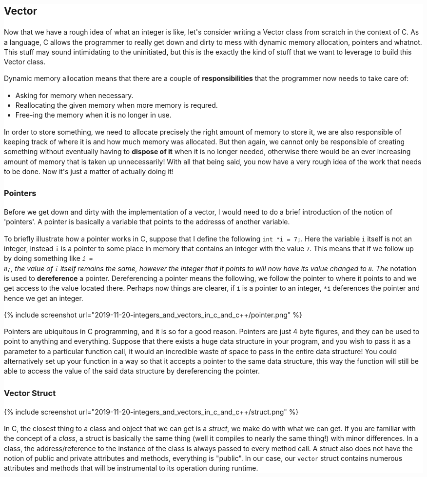 ## Vector
Now that we have a rough idea of what an integer is like, let's consider writing a Vector class from scratch in the context of C. As a language, C allows the programmer to really get down and dirty to mess with dynamic memory
allocation, pointers and whatnot. This stuff may sound intimidating to the uninitiated, but this is the exactly the kind of stuff that we want to leverage to build this Vector class.

Dynamic memory allocation means that there are a couple of <b>responsibilities</b> that the programmer now needs to take care of:
* Asking for memory when necessary.
* Reallocating the given memory when more memory is requred.
* Free-ing the memory when it is no longer in use.

In order to store something, we need to allocate precisely the right amount of memory to store it, we are also responsible of keeping track of where it is and how much memory was allocated. But then again, we 
cannot only be responsible of creating something without eventually having to <b>dispose of it</b> when it is no longer needed, otherwise there would be an ever increasing amount of memory that is taken up unnecessarily!
With all that being said, you now have a very rough idea of the work that needs to be done. Now it's just a matter of actually doing it!

### Pointers
Before we get down and dirty with the implementation of a vector, I would need to do a brief introduction of the notion of 'pointers'. A pointer is basically a variable that points to the addresss of another variable. 

To briefly illustrate how a pointer works in C, suppose that I define the following <code>int *i = 7;</code>. Here the variable <code>i</code> itself is not an integer, instead <code>i</code> is a pointer to some place in memory that contains an integer with the value <code>7</code>. This means that if we follow up by doing something like <code>*i = 8;</code>, the value of <code>i</code> itself remains the same, however the integer that it points to will now have its value changed to <code>8</code>. The <code>*</code> notation is used to <b>dereference</b> a pointer. Dereferencing a pointer means the following, we follow the pointer to where it points to and we get access to the value located there. Perhaps now things are clearer, if <code>i</code> is a pointer to an integer, <code>*i</code> deferences the pointer and hence we get an integer.

{% include screenshot url="2019-11-20-integers_and_vectors_in_c_and_c++/pointer.png" %}

Pointers are ubiquitous in C programming, and it is so for a good reason. Pointers are just 4 byte figures, and they can be used to point to anything and everything. Suppose that there exists a huge data structure in your program, and you wish to pass it as a parameter to a particular function call, it would an incredible waste of space to pass in the entire data structure! You could alternatively set up your function in a way so that it accepts a pointer to the same data structure, this way the function will still be able to access the value of the said data structure by dereferencing the pointer.

### Vector Struct
{% include screenshot url="2019-11-20-integers_and_vectors_in_c_and_c++/struct.png" %}

In C, the closest thing to a class and object that we can get is a <i>struct</i>, we make do with what we can get. If you are familiar with the concept of a <i>class</i>, a struct is basically the same thing (well it compiles to nearly the same thing!) with minor differences.
In a class, the address/reference to the instance of the class is always passed to every method call. A struct also does not have the notion of public and private attributes and methods, everything is "public". In our case, our <code>vector</code> struct contains numerous attributes
and methods that will be instrumental to its operation during runtime.
